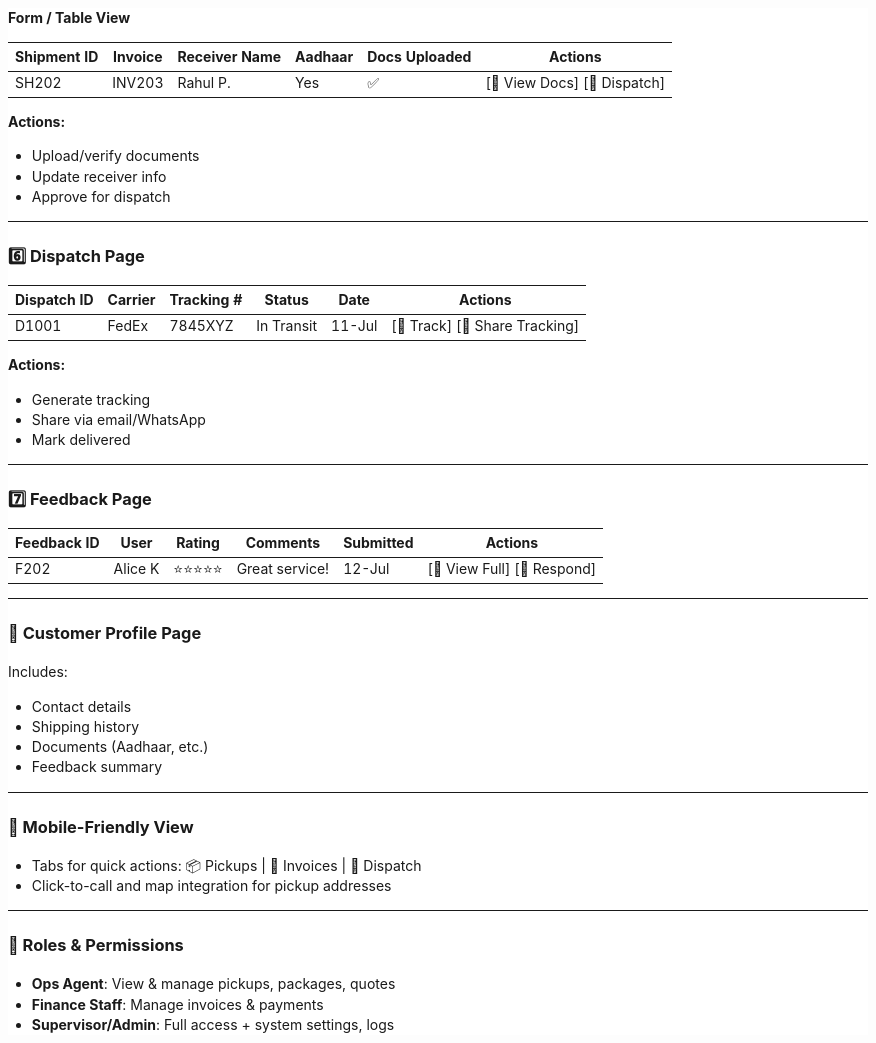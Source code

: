 **Form / Table View**

| Shipment ID | Invoice | Receiver Name | Aadhaar | Docs Uploaded | Actions                        |
| ----------- | ------- | ------------- | ------- | ------------- | ------------------------------ |
| SH202       | INV203  | Rahul P.      | Yes     | ✅             | \[📁 View Docs] \[🚚 Dispatch] |

**Actions:**

* Upload/verify documents
* Update receiver info
* Approve for dispatch

---

### 6️⃣ **Dispatch Page**

| Dispatch ID | Carrier | Tracking # | Status     | Date   | Actions                          |
| ----------- | ------- | ---------- | ---------- | ------ | -------------------------------- |
| D1001       | FedEx   | 7845XYZ    | In Transit | 11-Jul | \[🔗 Track] \[📩 Share Tracking] |

**Actions:**

* Generate tracking
* Share via email/WhatsApp
* Mark delivered

---

### 7️⃣ **Feedback Page**

| Feedback ID | User    | Rating | Comments       | Submitted | Actions                       |
| ----------- | ------- | ------ | -------------- | --------- | ----------------------------- |
| F202        | Alice K | ⭐⭐⭐⭐⭐  | Great service! | 12-Jul    | \[📄 View Full] \[📝 Respond] |

---

### 💬 **Customer Profile Page**

Includes:

* Contact details
* Shipping history
* Documents (Aadhaar, etc.)
* Feedback summary

---

### 📱 Mobile-Friendly View

* Tabs for quick actions: 📦 Pickups | 🧾 Invoices | 🚚 Dispatch
* Click-to-call and map integration for pickup addresses

---

### 🔐 Roles & Permissions

* **Ops Agent**: View & manage pickups, packages, quotes
* **Finance Staff**: Manage invoices & payments
* **Supervisor/Admin**: Full access + system settings, logs


